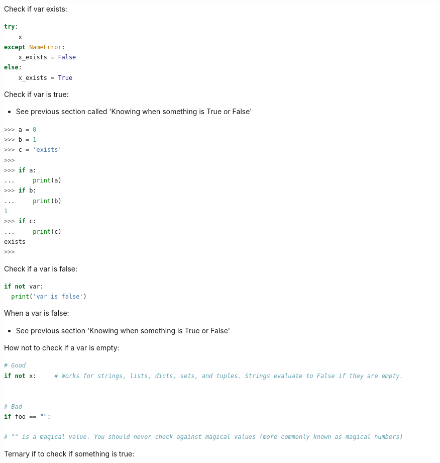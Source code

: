 Check if var exists:

```python
try:
    x
except NameError:
    x_exists = False
else:
    x_exists = True
```

Check if var is true:

- See previous section called 'Knowing when something is True or False'

```python
>>> a = 0
>>> b = 1
>>> c = 'exists'
>>>
>>> if a:
...     print(a)
>>> if b:
...     print(b)
1
>>> if c:
...     print(c)
exists
>>>
```

Check if a var is false:

```python
if not var:
  print('var is false')
```

When a var is false:

- See previous section 'Knowing when something is True or False'

How not to check if a var is empty:

```python
# Good
if not x:     # Works for strings, lists, dicts, sets, and tuples. Strings evaluate to False if they are empty.


# Bad
if foo == "":

# "" is a magical value. You should never check against magical values (more commonly known as magical numbers)
```

Ternary if to check if something is true:
